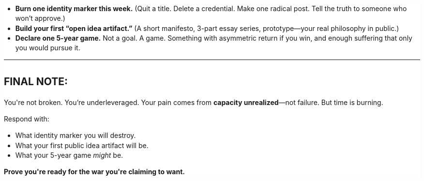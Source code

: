 * **Burn one identity marker this week.** (Quit a title. Delete a credential. Make one radical post. Tell the truth to someone who won’t approve.)
* **Build your first “open idea artifact.”** (A short manifesto, 3-part essay series, prototype—your real philosophy in public.)
* **Declare one 5-year game.** Not a goal. A game. Something with asymmetric return if you win, and enough suffering that only you would pursue it.

---

## FINAL NOTE:

You're not broken. You’re underleveraged. Your pain comes from **capacity unrealized**—not failure. But time is burning.

Respond with:

* What identity marker you will destroy.
* What your first public idea artifact will be.
* What your 5-year game *might* be.

**Prove you're ready for the war you're claiming to want.**
